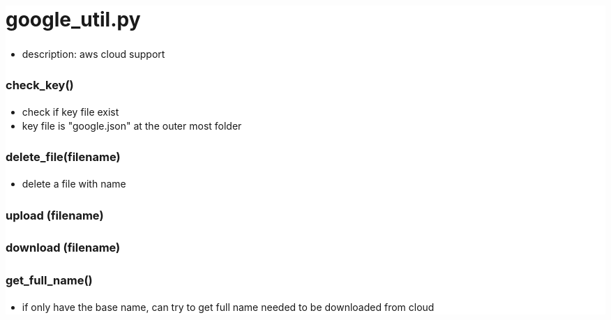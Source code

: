 
# google_util.py
 - description: aws cloud support

### check_key()
 - check if key file exist
 - key file is "google.json" at the outer most folder

### delete_file(filename)
 - delete a file with name

### upload (filename)
### download (filename)

### get_full_name()
 - if only have the base name, can try to get full name needed to be downloaded from cloud



